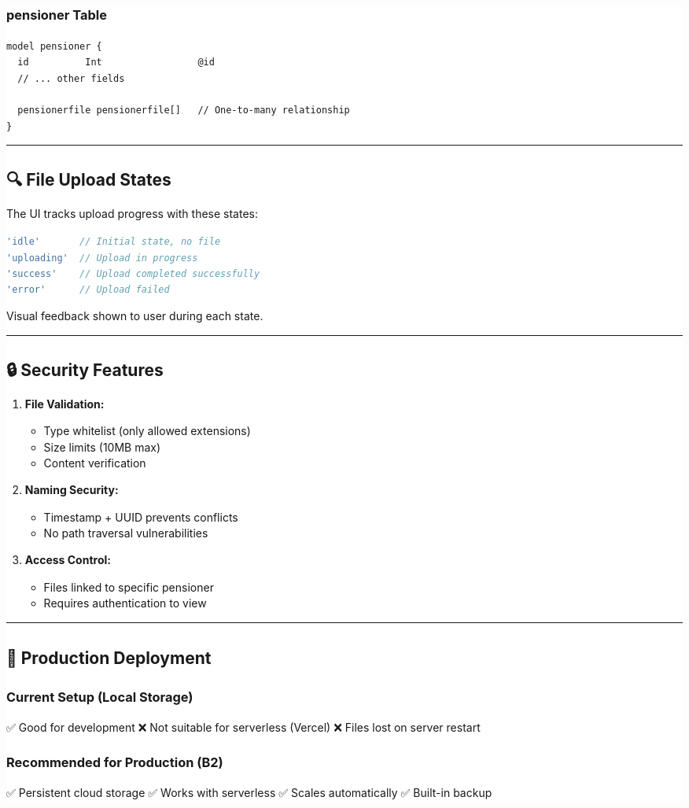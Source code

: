 ### pensioner Table
```prisma
model pensioner {
  id          Int                 @id
  // ... other fields
  
  pensionerfile pensionerfile[]   // One-to-many relationship
}
```

---

## 🔍 File Upload States

The UI tracks upload progress with these states:

```typescript
'idle'       // Initial state, no file
'uploading'  // Upload in progress
'success'    // Upload completed successfully
'error'      // Upload failed
```

Visual feedback shown to user during each state.

---

## 🔒 Security Features

1. **File Validation:**
   - Type whitelist (only allowed extensions)
   - Size limits (10MB max)
   - Content verification

2. **Naming Security:**
   - Timestamp + UUID prevents conflicts
   - No path traversal vulnerabilities

3. **Access Control:**
   - Files linked to specific pensioner
   - Requires authentication to view

---

## 🚀 Production Deployment

### Current Setup (Local Storage)
✅ Good for development
❌ Not suitable for serverless (Vercel)
❌ Files lost on server restart

### Recommended for Production (B2)
✅ Persistent cloud storage
✅ Works with serverless
✅ Scales automatically
✅ Built-in backup
